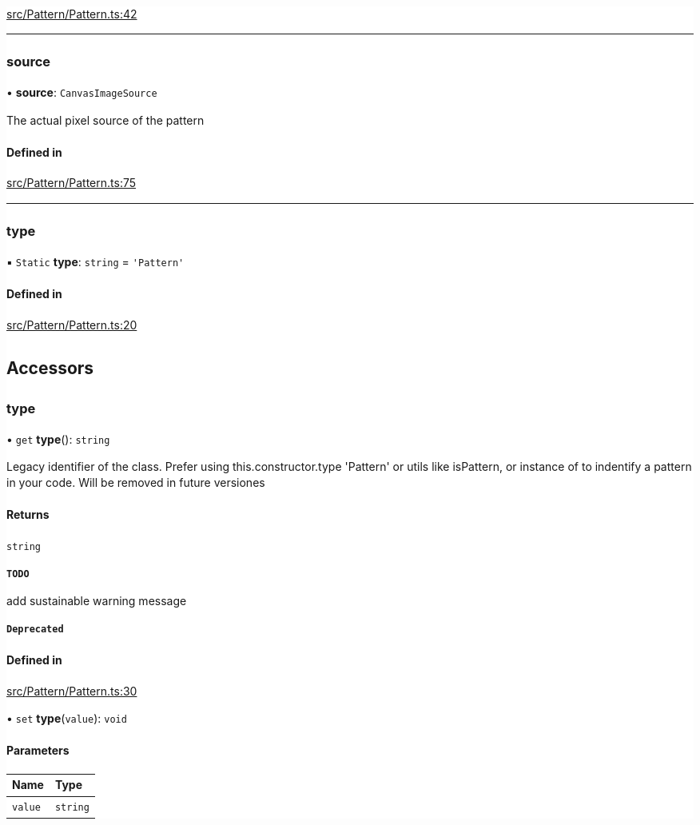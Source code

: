 [src/Pattern/Pattern.ts:42](https://github.com/fabricjs/fabric.js/blob/a4453620e/src/Pattern/Pattern.ts#L42)

___

### source

• **source**: `CanvasImageSource`

The actual pixel source of the pattern

#### Defined in

[src/Pattern/Pattern.ts:75](https://github.com/fabricjs/fabric.js/blob/a4453620e/src/Pattern/Pattern.ts#L75)

___

### type

▪ `Static` **type**: `string` = `'Pattern'`

#### Defined in

[src/Pattern/Pattern.ts:20](https://github.com/fabricjs/fabric.js/blob/a4453620e/src/Pattern/Pattern.ts#L20)

## Accessors

### type

• `get` **type**(): `string`

Legacy identifier of the class. Prefer using this.constructor.type 'Pattern'
or utils like isPattern, or instance of to indentify a pattern in your code.
Will be removed in future versiones

#### Returns

`string`

**`TODO`**

add sustainable warning message

**`Deprecated`**

#### Defined in

[src/Pattern/Pattern.ts:30](https://github.com/fabricjs/fabric.js/blob/a4453620e/src/Pattern/Pattern.ts#L30)

• `set` **type**(`value`): `void`

#### Parameters

| Name | Type |
| :------ | :------ |
| `value` | `string` |
